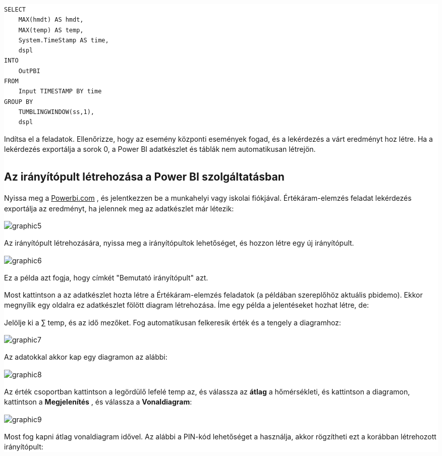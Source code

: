     SELECT
        MAX(hmdt) AS hmdt,
        MAX(temp) AS temp,
        System.TimeStamp AS time,
        dspl
    INTO
        OutPBI
    FROM
        Input TIMESTAMP BY time
    GROUP BY
        TUMBLINGWINDOW(ss,1),
        dspl



Indítsa el a feladatok. Ellenőrizze, hogy az esemény központi események fogad, és a lekérdezés a várt eredményt hoz létre. Ha a lekérdezés exportálja a sorok 0, a Power BI adatkészlet és táblák nem automatikusan létrejön.

## <a name="create-the-dashboard-in-power-bi"></a>Az irányítópult létrehozása a Power BI szolgáltatásban

Nyissa meg a [Powerbi.com](https://powerbi.com) , és jelentkezzen be a munkahelyi vagy iskolai fiókjával. Értékáram-elemzés feladat lekérdezés exportálja az eredményt, ha jelennek meg az adatkészlet már létezik:

![graphic5][graphic5]

Az irányítópult létrehozására, nyissa meg a irányítópultok lehetőséget, és hozzon létre egy új irányítópult.

![graphic6][graphic6]

Ez a példa azt fogja, hogy címkét "Bemutató irányítópult" azt.

Most kattintson a az adatkészlet hozta létre a Értékáram-elemzés feladatok (a példában szereplőhöz aktuális pbidemo). Ekkor megnyílik egy oldalra ez adatkészlet fölött diagram létrehozása. Íme egy példa a jelentéseket hozhat létre, de:

Jelölje ki a ∑ temp, és az idő mezőket. Fog automatikusan felkeresik érték és a tengely a diagramhoz:

![graphic7][graphic7]

Az adatokkal akkor kap egy diagramon az alábbi:

![graphic8][graphic8]

Az érték csoportban kattintson a legördülő lefelé temp az, és válassza az **átlag** a hőmérsékleti, és kattintson a diagramon, kattintson a **Megjelenítés** , és válassza a **Vonaldiagram**:

![graphic9][graphic9]

Most fog kapni átlag vonaldiagram idővel.  Az alábbi a PIN-kód lehetőséget a használja, akkor rögzítheti ezt a korábban létrehozott irányítópult:


[graphic1]: ./media/stream-analytics-power-bi-dashboard/1-stream-analytics-power-bi-dashboard.png
[graphic2]: ./media/stream-analytics-power-bi-dashboard/2-stream-analytics-power-bi-dashboard.png
[graphic3]: ./media/stream-analytics-power-bi-dashboard/3-stream-analytics-power-bi-dashboard.png
[graphic4]: ./media/stream-analytics-power-bi-dashboard/4-stream-analytics-power-bi-dashboard.png
[graphic5]: ./media/stream-analytics-power-bi-dashboard/5-stream-analytics-power-bi-dashboard.png
[graphic6]: ./media/stream-analytics-power-bi-dashboard/6-stream-analytics-power-bi-dashboard.png
[graphic7]: ./media/stream-analytics-power-bi-dashboard/7-stream-analytics-power-bi-dashboard.png
[graphic8]: ./media/stream-analytics-power-bi-dashboard/8-stream-analytics-power-bi-dashboard.png
[graphic9]: ./media/stream-analytics-power-bi-dashboard/9-stream-analytics-power-bi-dashboard.png
[graphic10]: ./media/stream-analytics-power-bi-dashboard/10-stream-analytics-power-bi-dashboard.png
[graphic11]: ./media/stream-analytics-power-bi-dashboard/11-stream-analytics-power-bi-dashboard.png
[graphic12]: ./media/stream-analytics-power-bi-dashboard/12-stream-analytics-power-bi-dashboard.png
[graphic13]: ./media/stream-analytics-power-bi-dashboard/13-stream-analytics-power-bi-dashboard.png